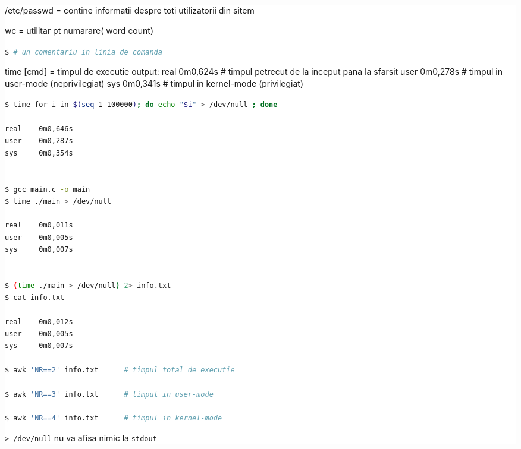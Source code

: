 /etc/passwd 	=	 contine informatii despre toti utilizatorii din sitem

wc 		=	 utilitar pt numarare( word count)


```sh
$ # un comentariu in linia de comanda
```






time [cmd]	= timpul de executie
output:
real    0m0,624s			# timpul petrecut de la inceput pana la sfarsit
user    0m0,278s			# timpul in user-mode (neprivilegiat)
sys     0m0,341s			# timpul in kernel-mode (privilegiat)




```sh
$ time for i in $(seq 1 100000); do echo "$i" > /dev/null ; done

real    0m0,646s
user    0m0,287s
sys     0m0,354s


$ gcc main.c -o main
$ time ./main > /dev/null 

real    0m0,011s
user    0m0,005s
sys     0m0,007s


$ (time ./main > /dev/null) 2> info.txt
$ cat info.txt

real    0m0,012s
user    0m0,005s
sys     0m0,007s

$ awk 'NR==2' info.txt		# timpul total de executie

$ awk 'NR==3' info.txt 		# timpul in user-mode

$ awk 'NR==4' info.txt 		# timpul in kernel-mode
```




`> /dev/null`	nu va afisa nimic la `stdout`



